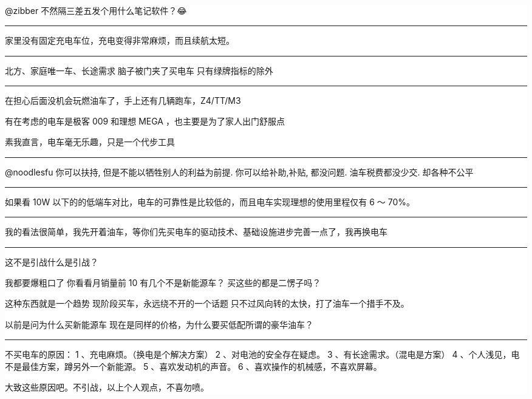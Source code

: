 @zibber 不然隔三差五发个用什么笔记软件？😂

---------------------------------------------------

家里没有固定充电车位，充电变得非常麻烦，而且续航太短。

---------------------------------------------------

北方、家庭唯一车、长途需求
脑子被门夹了买电车
只有绿牌指标的除外

---------------------------------------------------

在担心后面没机会玩燃油车了，手上还有几辆跑车，Z4/TT/M3

有在考虑的电车是极客 009 和理想 MEGA ，也主要是为了家人出门舒服点

素我直言，电车毫无乐趣，只是一个代步工具

---------------------------------------------------

@noodlesfu  你可以扶持,  但是不能以牺牲别人的利益为前提.   你可以给补助,补贴, 都没问题.
 油车税费都没少交. 却各种不公平

---------------------------------------------------

如果看 10W 以下的的低端车对比，电车的可靠性是比较低的，而且电车实现理想的使用里程仅有 6 ～ 70%。

---------------------------------------------------

我的看法很简单，我先开着油车，等你们先买电车的驱动技术、基础设施进步完善一点了，我再换电车

---------------------------------------------------

这不是引战什么是引战？

我都要爆粗口了
你看看月销量前 10 有几个不是新能源车？
买这些的都是二愣子吗？

这种东西就是一个趋势
现阶段买车，永远绕不开的一个话题
只不过风向转的太快，打了油车一个措手不及。

以前是问为什么买新能源车
现在是同样的价格，为什么要买低配所谓的豪华油车？

---------------------------------------------------

不买电车的原因：
1 、充电麻烦。（换电是个解决方案）
2 、对电池的安全存在疑虑。
3 、有长途需求。（混电是方案）
4 、个人浅见，电不是最佳方案，蹲另外一个新能源。
5 、喜欢发动机的声音。
6 、喜欢操作的机械感，不喜欢屏幕。

大致这些原因吧。不引战，以上个人观点，不喜勿喷。
